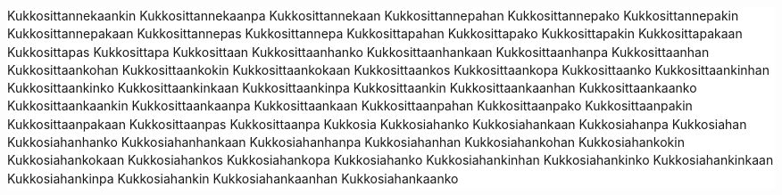 Kukkosittannekaankin
Kukkosittannekaanpa
Kukkosittannekaan
Kukkosittannepahan
Kukkosittannepako
Kukkosittannepakin
Kukkosittannepakaan
Kukkosittannepas
Kukkosittannepa
Kukkosittapahan
Kukkosittapako
Kukkosittapakin
Kukkosittapakaan
Kukkosittapas
Kukkosittapa
Kukkosittaan
Kukkosittaanhanko
Kukkosittaanhankaan
Kukkosittaanhanpa
Kukkosittaanhan
Kukkosittaankohan
Kukkosittaankokin
Kukkosittaankokaan
Kukkosittaankos
Kukkosittaankopa
Kukkosittaanko
Kukkosittaankinhan
Kukkosittaankinko
Kukkosittaankinkaan
Kukkosittaankinpa
Kukkosittaankin
Kukkosittaankaanhan
Kukkosittaankaanko
Kukkosittaankaankin
Kukkosittaankaanpa
Kukkosittaankaan
Kukkosittaanpahan
Kukkosittaanpako
Kukkosittaanpakin
Kukkosittaanpakaan
Kukkosittaanpas
Kukkosittaanpa
Kukkosia
Kukkosiahanko
Kukkosiahankaan
Kukkosiahanpa
Kukkosiahan
Kukkosiahanhanko
Kukkosiahanhankaan
Kukkosiahanhanpa
Kukkosiahanhan
Kukkosiahankohan
Kukkosiahankokin
Kukkosiahankokaan
Kukkosiahankos
Kukkosiahankopa
Kukkosiahanko
Kukkosiahankinhan
Kukkosiahankinko
Kukkosiahankinkaan
Kukkosiahankinpa
Kukkosiahankin
Kukkosiahankaanhan
Kukkosiahankaanko